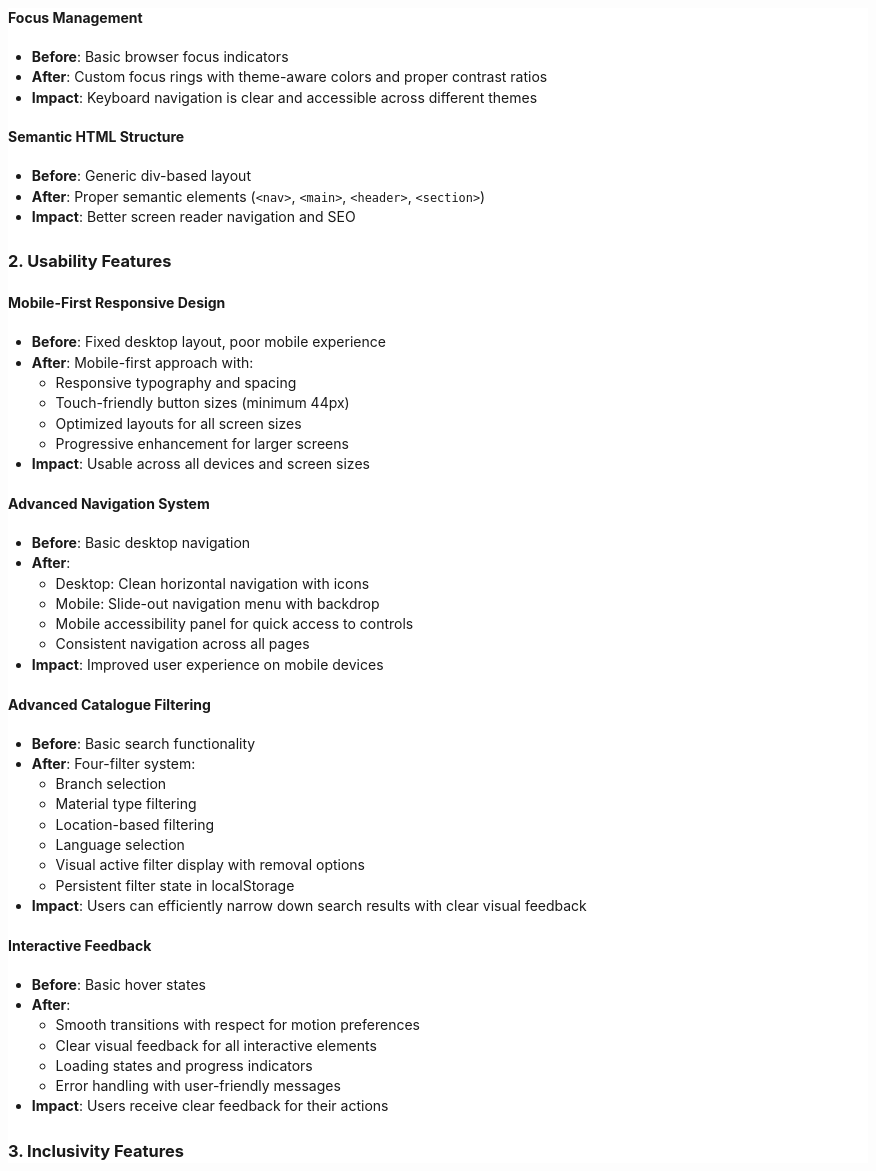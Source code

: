 #### Focus Management
- **Before**: Basic browser focus indicators
- **After**: Custom focus rings with theme-aware colors and proper contrast ratios
- **Impact**: Keyboard navigation is clear and accessible across different themes

#### Semantic HTML Structure
- **Before**: Generic div-based layout
- **After**: Proper semantic elements (`<nav>`, `<main>`, `<header>`, `<section>`)
- **Impact**: Better screen reader navigation and SEO

### 2. Usability Features

#### Mobile-First Responsive Design
- **Before**: Fixed desktop layout, poor mobile experience
- **After**: Mobile-first approach with:
  - Responsive typography and spacing
  - Touch-friendly button sizes (minimum 44px)
  - Optimized layouts for all screen sizes
  - Progressive enhancement for larger screens
- **Impact**: Usable across all devices and screen sizes

#### Advanced Navigation System
- **Before**: Basic desktop navigation
- **After**:
  - Desktop: Clean horizontal navigation with icons
  - Mobile: Slide-out navigation menu with backdrop
  - Mobile accessibility panel for quick access to controls
  - Consistent navigation across all pages
- **Impact**: Improved user experience on mobile devices

#### Advanced Catalogue Filtering
- **Before**: Basic search functionality
- **After**: Four-filter system:
  - Branch selection
  - Material type filtering
  - Location-based filtering
  - Language selection
  - Visual active filter display with removal options
  - Persistent filter state in localStorage
- **Impact**: Users can efficiently narrow down search results with clear visual feedback

#### Interactive Feedback
- **Before**: Basic hover states
- **After**:
  - Smooth transitions with respect for motion preferences
  - Clear visual feedback for all interactive elements
  - Loading states and progress indicators
  - Error handling with user-friendly messages
- **Impact**: Users receive clear feedback for their actions

### 3. Inclusivity Features
